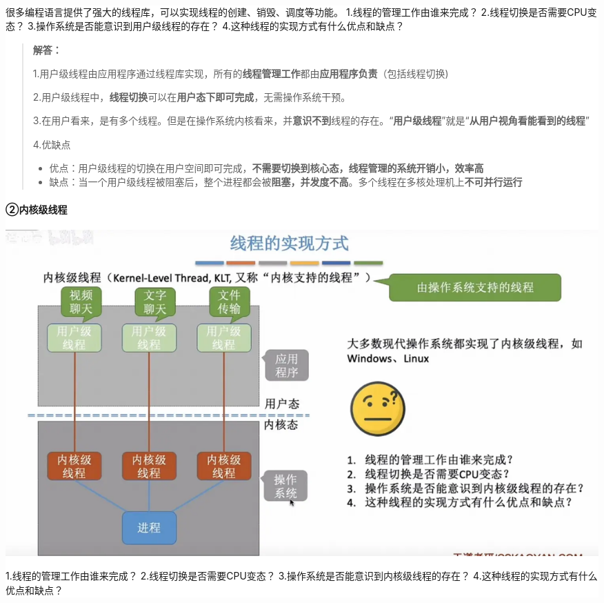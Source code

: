 很多编程语言提供了强大的线程库，可以实现线程的创建、销毁、调度等功能。
1.线程的管理工作由谁来完成？
2.线程切换是否需要CPU变态？
3.操作系统是否能意识到用户级线程的存在？
4.这种线程的实现方式有什么优点和缺点？

>**解答：**
>
>1.用户级线程由应用程序通过线程库实现，所有的**线程管理工作**都由**应用程序负责**（包括线程切换) 
>
>2.用户级线程中，**线程切换**可以在**用户态下即可完成**，无需操作系统干预。 
>
>3.在用户看来，是有多个线程。但是在操作系统内核看来，并**意识不到**线程的存在。“**用户级线程**”就是“**从用户视角看能看到的线程**” 
>
>4.优缺点
>
>- 优点：用户级线程的切换在用户空间即可完成，**不需要切换到核心态，线程管理的系统开销小，效率高**
>- 缺点：当一个用户级线程被阻塞后，整个进程都会被**阻塞，并发度不高**。多个线程在多核处理机上**不可并行运行**



#### ②内核级线程

![image-20230921202538201](image/计算机操作系统第3章（进程与处理机管理）.assets/image-20230921202538201.webp)

1.线程的管理工作由谁来完成？
2.线程切换是否需要CPU变态？
3.操作系统是否能意识到内核级线程的存在？
4.这种线程的实现方式有什么优点和缺点？
